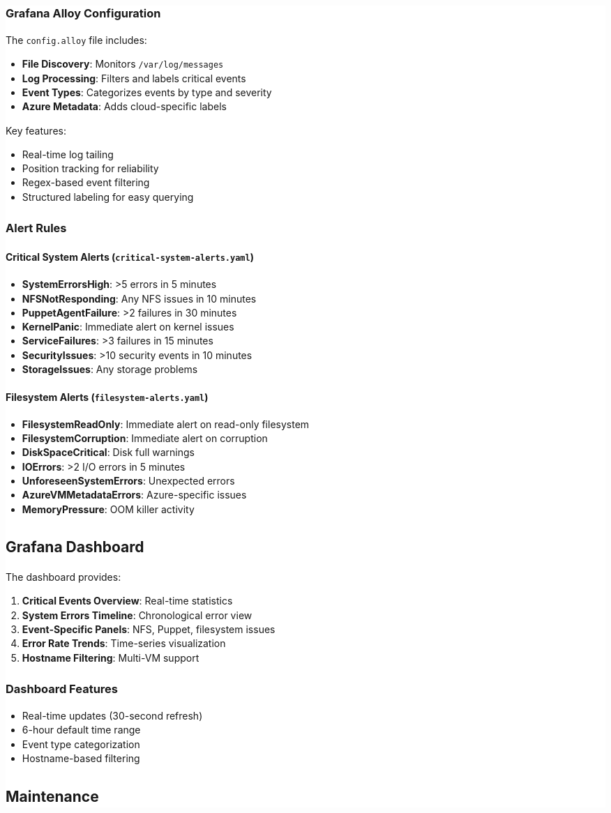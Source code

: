 ### Grafana Alloy Configuration

The `config.alloy` file includes:

- **File Discovery**: Monitors `/var/log/messages`
- **Log Processing**: Filters and labels critical events
- **Event Types**: Categorizes events by type and severity
- **Azure Metadata**: Adds cloud-specific labels

Key features:
- Real-time log tailing
- Position tracking for reliability
- Regex-based event filtering
- Structured labeling for easy querying

### Alert Rules

#### Critical System Alerts (`critical-system-alerts.yaml`)
- **SystemErrorsHigh**: >5 errors in 5 minutes
- **NFSNotResponding**: Any NFS issues in 10 minutes
- **PuppetAgentFailure**: >2 failures in 30 minutes
- **KernelPanic**: Immediate alert on kernel issues
- **ServiceFailures**: >3 failures in 15 minutes
- **SecurityIssues**: >10 security events in 10 minutes
- **StorageIssues**: Any storage problems

#### Filesystem Alerts (`filesystem-alerts.yaml`)
- **FilesystemReadOnly**: Immediate alert on read-only filesystem
- **FilesystemCorruption**: Immediate alert on corruption
- **DiskSpaceCritical**: Disk full warnings
- **IOErrors**: >2 I/O errors in 5 minutes
- **UnforeseenSystemErrors**: Unexpected errors
- **AzureVMMetadataErrors**: Azure-specific issues
- **MemoryPressure**: OOM killer activity

## Grafana Dashboard

The dashboard provides:

1. **Critical Events Overview**: Real-time statistics
2. **System Errors Timeline**: Chronological error view
3. **Event-Specific Panels**: NFS, Puppet, filesystem issues
4. **Error Rate Trends**: Time-series visualization
5. **Hostname Filtering**: Multi-VM support

### Dashboard Features
- Real-time updates (30-second refresh)
- 6-hour default time range
- Event type categorization
- Hostname-based filtering

## Maintenance
